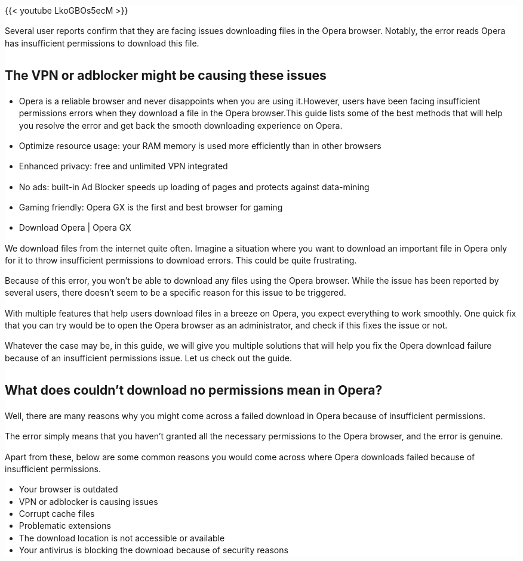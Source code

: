 {{< youtube LkoGBOs5ecM >}} 



Several user reports confirm that they are facing issues downloading files in the Opera browser. Notably, the error reads Opera has insufficient permissions to download this file.
 
## The VPN or adblocker might be causing these issues
 
- Opera is a reliable browser and never disappoints when you are using it.However, users have been facing insufficient permissions errors when they download a file in the Opera browser.This guide lists some of the best methods that will help you resolve the error and get back the smooth downloading experience on Opera.

 
- Optimize resource usage: your RAM memory is used more efficiently than in other browsers
 - Enhanced privacy: free and unlimited VPN integrated
 - No ads: built-in Ad Blocker speeds up loading of pages and protects against data-mining
 - Gaming friendly: Opera GX is the first and best browser for gaming
 - Download Opera | Opera GX

 
We download files from the internet quite often. Imagine a situation where you want to download an important file in Opera only for it to throw insufficient permissions to download errors. This could be quite frustrating.
 
Because of this error, you won’t be able to download any files using the Opera browser. While the issue has been reported by several users, there doesn’t seem to be a specific reason for this issue to be triggered.
 
With multiple features that help users download files in a breeze on Opera, you expect everything to work smoothly. One quick fix that you can try would be to open the Opera browser as an administrator, and check if this fixes the issue or not.
 
Whatever the case may be, in this guide, we will give you multiple solutions that will help you fix the Opera download failure because of an insufficient permissions issue. Let us check out the guide.
 
## What does couldn’t download no permissions mean in Opera?
 
Well, there are many reasons why you might come across a failed download in Opera because of insufficient permissions.
 
The error simply means that you haven’t granted all the necessary permissions to the Opera browser, and the error is genuine.
 
Apart from these, below are some common reasons you would come across where Opera downloads failed because of insufficient permissions.
 
- Your browser is outdated
 - VPN or adblocker is causing issues
 - Corrupt cache files
 - Problematic extensions
 - The download location is not accessible or available
 - Your antivirus is blocking the download because of security reasons
